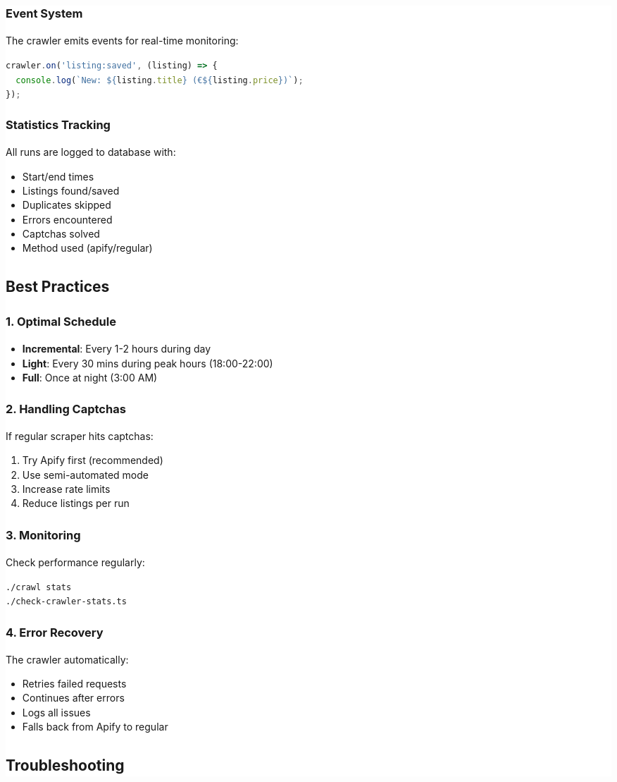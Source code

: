### Event System

The crawler emits events for real-time monitoring:

```typescript
crawler.on('listing:saved', (listing) => {
  console.log(`New: ${listing.title} (€${listing.price})`);
});
```

### Statistics Tracking

All runs are logged to database with:
- Start/end times
- Listings found/saved
- Duplicates skipped
- Errors encountered
- Captchas solved
- Method used (apify/regular)

## Best Practices

### 1. Optimal Schedule

- **Incremental**: Every 1-2 hours during day
- **Light**: Every 30 mins during peak hours (18:00-22:00)
- **Full**: Once at night (3:00 AM)

### 2. Handling Captchas

If regular scraper hits captchas:
1. Try Apify first (recommended)
2. Use semi-automated mode
3. Increase rate limits
4. Reduce listings per run

### 3. Monitoring

Check performance regularly:
```bash
./crawl stats
./check-crawler-stats.ts
```

### 4. Error Recovery

The crawler automatically:
- Retries failed requests
- Continues after errors
- Logs all issues
- Falls back from Apify to regular

## Troubleshooting
